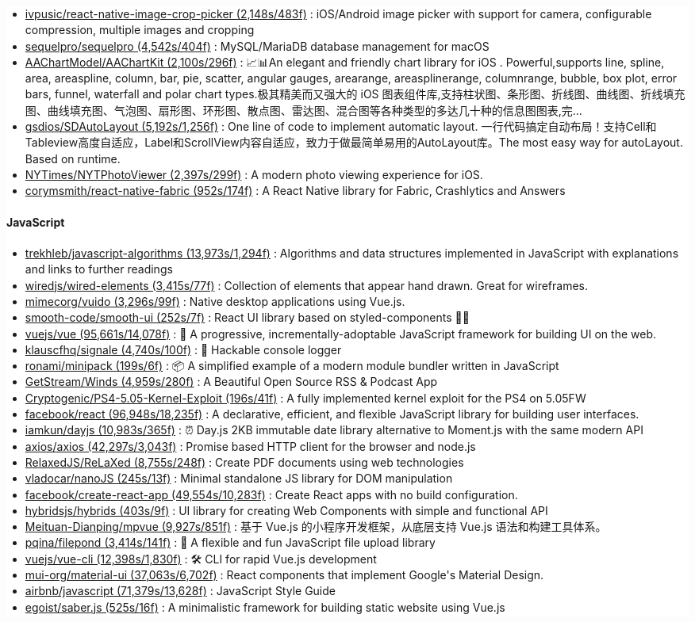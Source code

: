 * [ivpusic/react-native-image-crop-picker (2,148s/483f)](https://github.com/ivpusic/react-native-image-crop-picker) : iOS/Android image picker with support for camera, configurable compression, multiple images and cropping
* [sequelpro/sequelpro (4,542s/404f)](https://github.com/sequelpro/sequelpro) : MySQL/MariaDB database management for macOS
* [AAChartModel/AAChartKit (2,100s/296f)](https://github.com/AAChartModel/AAChartKit) : 📈📊An elegant and friendly chart library for iOS . Powerful,supports line, spline, area, areaspline, column, bar, pie, scatter, angular gauges, arearange, areasplinerange, columnrange, bubble, box plot, error bars, funnel, waterfall and polar chart types.极其精美而又强大的 iOS 图表组件库,支持柱状图、条形图、折线图、曲线图、折线填充图、曲线填充图、气泡图、扇形图、环形图、散点图、雷达图、混合图等各种类型的多达几十种的信息图图表,完…
* [gsdios/SDAutoLayout (5,192s/1,256f)](https://github.com/gsdios/SDAutoLayout) : One line of code to implement automatic layout. 一行代码搞定自动布局！支持Cell和Tableview高度自适应，Label和ScrollView内容自适应，致力于做最简单易用的AutoLayout库。The most easy way for autoLayout. Based on runtime.
* [NYTimes/NYTPhotoViewer (2,397s/299f)](https://github.com/NYTimes/NYTPhotoViewer) : A modern photo viewing experience for iOS.
* [corymsmith/react-native-fabric (952s/174f)](https://github.com/corymsmith/react-native-fabric) : A React Native library for Fabric, Crashlytics and Answers

#### JavaScript
* [trekhleb/javascript-algorithms (13,973s/1,294f)](https://github.com/trekhleb/javascript-algorithms) : Algorithms and data structures implemented in JavaScript with explanations and links to further readings
* [wiredjs/wired-elements (3,415s/77f)](https://github.com/wiredjs/wired-elements) : Collection of elements that appear hand drawn. Great for wireframes.
* [mimecorg/vuido (3,296s/99f)](https://github.com/mimecorg/vuido) : Native desktop applications using Vue.js.
* [smooth-code/smooth-ui (252s/7f)](https://github.com/smooth-code/smooth-ui) : React UI library based on styled-components 💅🍭
* [vuejs/vue (95,661s/14,078f)](https://github.com/vuejs/vue) : 🖖 A progressive, incrementally-adoptable JavaScript framework for building UI on the web.
* [klauscfhq/signale (4,740s/100f)](https://github.com/klauscfhq/signale) : 👋 Hackable console logger
* [ronami/minipack (199s/6f)](https://github.com/ronami/minipack) : 📦 A simplified example of a modern module bundler written in JavaScript
* [GetStream/Winds (4,959s/280f)](https://github.com/GetStream/Winds) : A Beautiful Open Source RSS & Podcast App
* [Cryptogenic/PS4-5.05-Kernel-Exploit (196s/41f)](https://github.com/Cryptogenic/PS4-5.05-Kernel-Exploit) : A fully implemented kernel exploit for the PS4 on 5.05FW
* [facebook/react (96,948s/18,235f)](https://github.com/facebook/react) : A declarative, efficient, and flexible JavaScript library for building user interfaces.
* [iamkun/dayjs (10,983s/365f)](https://github.com/iamkun/dayjs) : ⏰ Day.js 2KB immutable date library alternative to Moment.js with the same modern API
* [axios/axios (42,297s/3,043f)](https://github.com/axios/axios) : Promise based HTTP client for the browser and node.js
* [RelaxedJS/ReLaXed (8,755s/248f)](https://github.com/RelaxedJS/ReLaXed) : Create PDF documents using web technologies
* [vladocar/nanoJS (245s/13f)](https://github.com/vladocar/nanoJS) : Minimal standalone JS library for DOM manipulation
* [facebook/create-react-app (49,554s/10,283f)](https://github.com/facebook/create-react-app) : Create React apps with no build configuration.
* [hybridsjs/hybrids (403s/9f)](https://github.com/hybridsjs/hybrids) : UI library for creating Web Components with simple and functional API
* [Meituan-Dianping/mpvue (9,927s/851f)](https://github.com/Meituan-Dianping/mpvue) : 基于 Vue.js 的小程序开发框架，从底层支持 Vue.js 语法和构建工具体系。
* [pqina/filepond (3,414s/141f)](https://github.com/pqina/filepond) : 🌊 A flexible and fun JavaScript file upload library
* [vuejs/vue-cli (12,398s/1,830f)](https://github.com/vuejs/vue-cli) : 🛠️ CLI for rapid Vue.js development
* [mui-org/material-ui (37,063s/6,702f)](https://github.com/mui-org/material-ui) : React components that implement Google's Material Design.
* [airbnb/javascript (71,379s/13,628f)](https://github.com/airbnb/javascript) : JavaScript Style Guide
* [egoist/saber.js (525s/16f)](https://github.com/egoist/saber.js) : A minimalistic framework for building static website using Vue.js